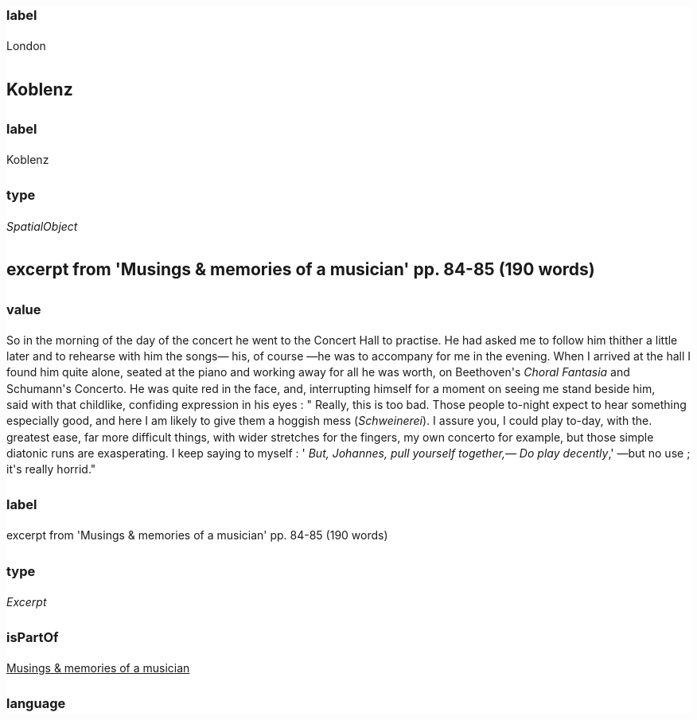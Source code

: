 ### label


London

## Koblenz

### label


Koblenz

### type


*SpatialObject*

## excerpt from 'Musings & memories of a musician' pp. 84-85 (190 words)

### value


<p>So in the&nbsp;morning of the day of the concert he went to&nbsp;the Concert Hall to practise. He had asked&nbsp;me to follow him thither a little later and to&nbsp;rehearse with him the songs&mdash; his, of course &mdash;he&nbsp;was to accompany for me in the evening. When&nbsp;I arrived at the hall I found him quite alone,&nbsp;seated at the piano and working away for all he&nbsp;was worth, on Beethoven's <em>Choral Fantasia</em> and Schumann's Concerto. He was quite red&nbsp;in the face, and, interrupting himself for a&nbsp;moment on seeing me stand beside him, said&nbsp;with that childlike, confiding expression in his&nbsp;eyes : " Really, this is too bad. Those people&nbsp;to-night expect to hear something especially&nbsp;good, and here I am likely to give them a&nbsp;hoggish mess (<em>Schweinerei</em>). I assure you, I&nbsp;could play to-day, with the. greatest ease, far&nbsp;more difficult things, with wider stretches for&nbsp;the fingers, my own concerto for example, but&nbsp;those simple diatonic runs are exasperating. I&nbsp;keep saying to myself : ' <em>But, Johannes,</em> <em>pull&nbsp;yourself together,&mdash; Do play decently</em>,' &mdash;but no&nbsp;use ; it's really horrid."&nbsp;</p>

### label


excerpt from 'Musings & memories of a musician' pp. 84-85 (190 words)

### type


*Excerpt*

### isPartOf


[Musings & memories of a musician](#Musings-&-memories-of-a-musician)

### language
